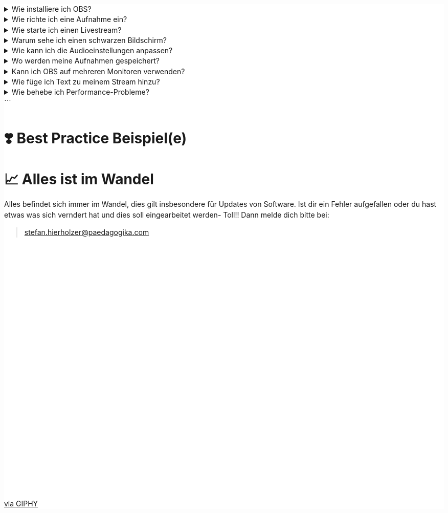 <details><summary>Wie installiere ich OBS?</summary></details>


<details><summary>Wie richte ich eine Aufnahme ein?</summary></details>

<details><summary>Wie starte ich einen Livestream?</summary></details>

<details><summary>Warum sehe ich einen schwarzen Bildschirm?</summary></details>

<details><summary>Wie kann ich die Audioeinstellungen anpassen?</summary></details>

<details><summary>Wo werden meine Aufnahmen gespeichert?</summary></details>

<details><summary>Kann ich OBS auf mehreren Monitoren verwenden?</summary></details>

<details><summary>Wie füge ich Text zu meinem Stream hinzu?</summary></details>

<details><summary>Wie behebe ich Performance-Probleme?</summary></details>
```

# ❣️ Best Practice Beispiel(e)


# 📈 Alles ist im Wandel
Alles befindet sich immer im Wandel, dies gilt insbesondere für Updates von Software. Ist dir ein Fehler aufgefallen oder du hast etwas was sich verndert hat und dies soll eingearbeitet werden- Toll!! Dann melde dich bitte bei:

>stefan.hierholzer@paedagogika.com

<div style="width:100%;height:0;padding-bottom:56%;position:relative;"><iframe src="https://giphy.com/embed/KnK190zp5alz2wlRxU" width="100%" height="100%" style="position:absolute" frameBorder="0" class="giphy-embed" allowFullScreen></iframe></div><p><a href="https://giphy.com/gifs/transition-chang-change-management-KnK190zp5alz2wlRxU">via GIPHY</a></p>

